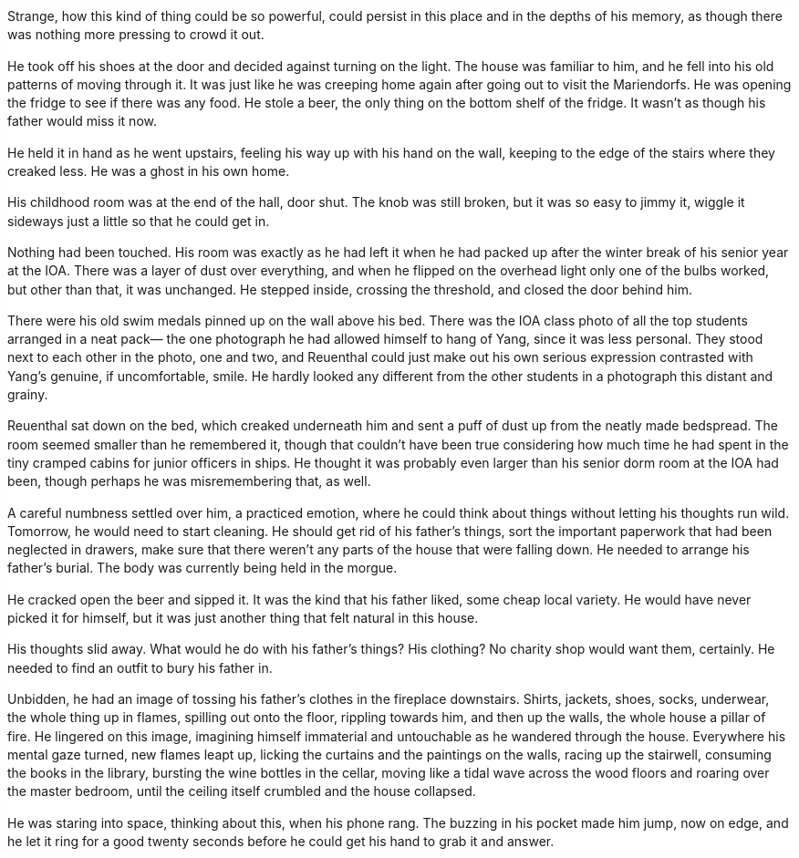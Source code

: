 Strange, how this kind of thing could be so powerful, could persist in this place and in the depths of his memory, as though there was nothing more pressing to crowd it out. 

He took off his shoes at the door and decided against turning on the light. The house was familiar to him, and he fell into his old patterns of moving through it. It was just like he was creeping home again after going out to visit the Mariendorfs. He was opening the fridge to see if there was any food. He stole a beer, the only thing on the bottom shelf of the fridge. It wasn’t as though his father would miss it now.

He held it in hand as he went upstairs, feeling his way up with his hand on the wall, keeping to the edge of the stairs where they creaked less. He was a ghost in his own home.

His childhood room was at the end of the hall, door shut. The knob was still broken, but it was so easy to jimmy it, wiggle it sideways just a little so that he could get in.

Nothing had been touched. His room was exactly as he had left it when he had packed up after the winter break of his senior year at the IOA. There was a layer of dust over everything, and when he flipped on the overhead light only one of the bulbs worked, but other than that, it was unchanged. He stepped inside, crossing the threshold, and closed the door behind him.

There were his old swim medals pinned up on the wall above his bed. There was the IOA class photo of all the top students arranged in a neat pack— the one photograph he had allowed himself to hang of Yang, since it was less personal. They stood next to each other in the photo, one and two, and Reuenthal could just make out his own serious expression contrasted with Yang’s genuine, if uncomfortable, smile. He hardly looked any different from the other students in a photograph this distant and grainy.

Reuenthal sat down on the bed, which creaked underneath him and sent a puff of dust up from the neatly made bedspread. The room seemed smaller than he remembered it, though that couldn’t have been true considering how much time he had spent in the tiny cramped cabins for junior officers in ships. He thought it was probably even larger than his senior dorm room at the IOA had been, though perhaps he was misremembering that, as well. 

A careful numbness settled over him, a practiced emotion, where he could think about things without letting his thoughts run wild. Tomorrow, he would need to start cleaning. He should get rid of his father’s things, sort the important paperwork that had been neglected in drawers, make sure that there weren’t any parts of the house that were falling down. He needed to arrange his father’s burial. The body was currently being held in the morgue.

He cracked open the beer and sipped it. It was the kind that his father liked, some cheap local variety. He would have never picked it for himself, but it was just another thing that felt natural in this house.

His thoughts slid away. What would he do with his father’s things? His clothing? No charity shop would want them, certainly. He needed to find an outfit to bury his father in.

Unbidden, he had an image of tossing his father’s clothes in the fireplace downstairs. Shirts, jackets, shoes, socks, underwear, the whole thing up in flames, spilling out onto the floor, rippling towards him, and then up the walls, the whole house a pillar of fire. He lingered on this image, imagining himself immaterial and untouchable as he wandered through the house. Everywhere his mental gaze turned, new flames leapt up, licking the curtains and the paintings on the walls, racing up the stairwell, consuming the books in the library, bursting the wine bottles in the cellar, moving like a tidal wave across the wood floors and roaring over the master bedroom, until the ceiling itself crumbled and the house collapsed. 

He was staring into space, thinking about this, when his phone rang. The buzzing in his pocket made him jump, now on edge, and he let it ring for a good twenty seconds before he could get his hand to grab it and answer.

